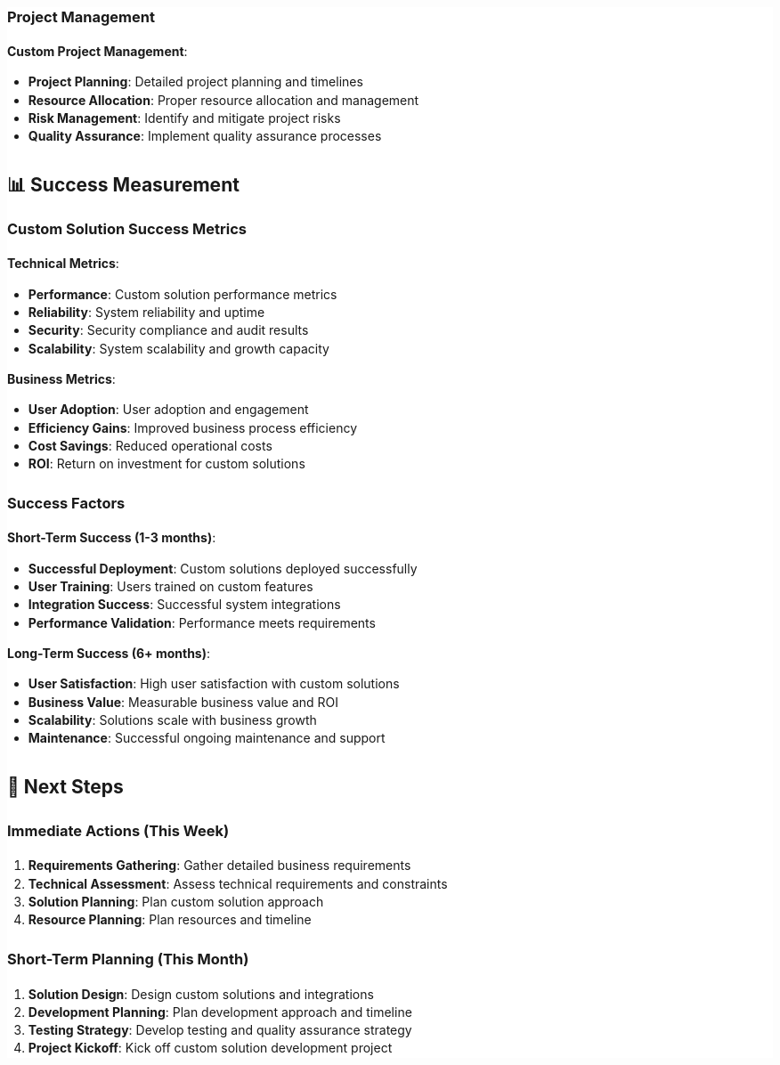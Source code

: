 ### Project Management
**Custom Project Management**:
- **Project Planning**: Detailed project planning and timelines
- **Resource Allocation**: Proper resource allocation and management
- **Risk Management**: Identify and mitigate project risks
- **Quality Assurance**: Implement quality assurance processes

## 📊 Success Measurement

### Custom Solution Success Metrics
**Technical Metrics**:
- **Performance**: Custom solution performance metrics
- **Reliability**: System reliability and uptime
- **Security**: Security compliance and audit results
- **Scalability**: System scalability and growth capacity

**Business Metrics**:
- **User Adoption**: User adoption and engagement
- **Efficiency Gains**: Improved business process efficiency
- **Cost Savings**: Reduced operational costs
- **ROI**: Return on investment for custom solutions

### Success Factors
**Short-Term Success (1-3 months)**:
- **Successful Deployment**: Custom solutions deployed successfully
- **User Training**: Users trained on custom features
- **Integration Success**: Successful system integrations
- **Performance Validation**: Performance meets requirements

**Long-Term Success (6+ months)**:
- **User Satisfaction**: High user satisfaction with custom solutions
- **Business Value**: Measurable business value and ROI
- **Scalability**: Solutions scale with business growth
- **Maintenance**: Successful ongoing maintenance and support

## 🎯 Next Steps

### Immediate Actions (This Week)
1. **Requirements Gathering**: Gather detailed business requirements
2. **Technical Assessment**: Assess technical requirements and constraints
3. **Solution Planning**: Plan custom solution approach
4. **Resource Planning**: Plan resources and timeline

### Short-Term Planning (This Month)
1. **Solution Design**: Design custom solutions and integrations
2. **Development Planning**: Plan development approach and timeline
3. **Testing Strategy**: Develop testing and quality assurance strategy
4. **Project Kickoff**: Kick off custom solution development project
